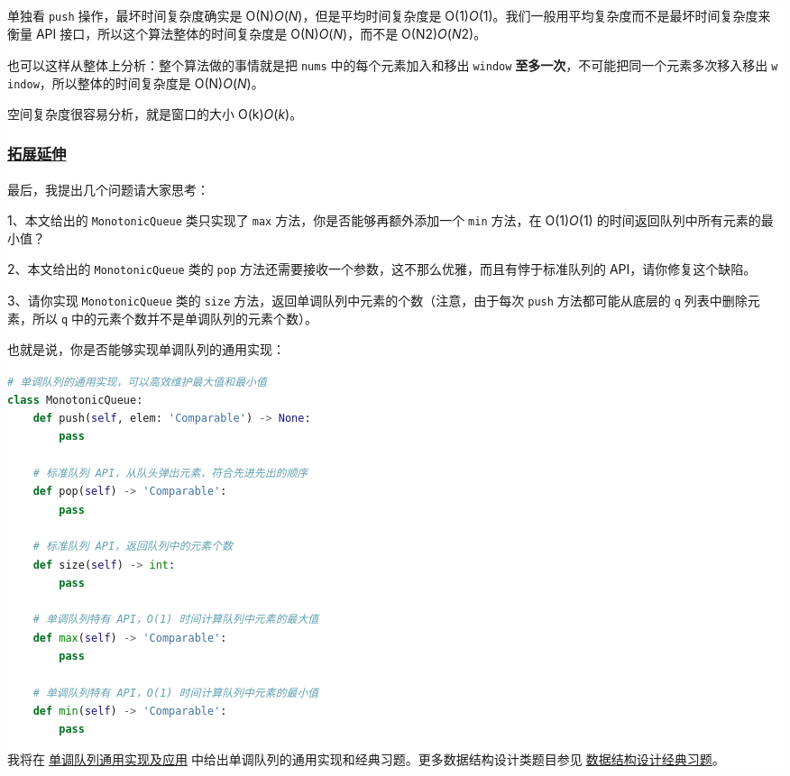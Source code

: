 单独看 `push` 操作，最坏时间复杂度确实是 O(N)*O*(*N*)，但是平均时间复杂度是 O(1)*O*(1)。我们一般用平均复杂度而不是最坏时间复杂度来衡量 API 接口，所以这个算法整体的时间复杂度是 O(N)*O*(*N*)，而不是 O(N2)*O*(*N*2)。

也可以这样从整体上分析：整个算法做的事情就是把 `nums` 中的每个元素加入和移出 `window` **至多一次**，不可能把同一个元素多次移入移出 `window`，所以整体的时间复杂度是 O(N)*O*(*N*)。

空间复杂度很容易分析，就是窗口的大小 O(k)*O*(*k*)。

### [拓展延伸](https://labuladong.online/algo/data-structure/monotonic-queue/#拓展延伸)

最后，我提出几个问题请大家思考：

1、本文给出的 `MonotonicQueue` 类只实现了 `max` 方法，你是否能够再额外添加一个 `min` 方法，在 O(1)*O*(1) 的时间返回队列中所有元素的最小值？

2、本文给出的 `MonotonicQueue` 类的 `pop` 方法还需要接收一个参数，这不那么优雅，而且有悖于标准队列的 API，请你修复这个缺陷。

3、请你实现 `MonotonicQueue` 类的 `size` 方法，返回单调队列中元素的个数（注意，由于每次 `push` 方法都可能从底层的 `q` 列表中删除元素，所以 `q` 中的元素个数并不是单调队列的元素个数）。

也就是说，你是否能够实现单调队列的通用实现：


```python
# 单调队列的通用实现，可以高效维护最大值和最小值
class MonotonicQueue:
    def push(self, elem: 'Comparable') -> None:
        pass
    
    # 标准队列 API，从队头弹出元素，符合先进先出的顺序
    def pop(self) -> 'Comparable':
        pass
    
    # 标准队列 API，返回队列中的元素个数
    def size(self) -> int:
        pass
    
    # 单调队列特有 API，O(1) 时间计算队列中元素的最大值
    def max(self) -> 'Comparable':
        pass
    
    # 单调队列特有 API，O(1) 时间计算队列中元素的最小值
    def min(self) -> 'Comparable':
        pass
```

我将在 [单调队列通用实现及应用](https://labuladong.online/algo/problem-set/monotonic-queue/) 中给出单调队列的通用实现和经典习题。更多数据结构设计类题目参见 [数据结构设计经典习题](https://labuladong.online/algo/problem-set/ds-design/)。
